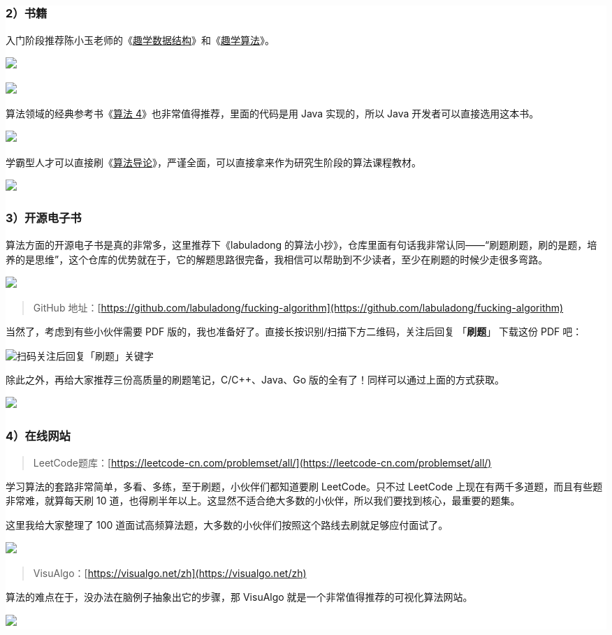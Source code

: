 
### **2）书籍**

入门阶段推荐陈小玉老师的《[趣学数据结构](https://book.douban.com/book/subject/34785269/)》和《[趣学算法](https://book.douban.com/subject/27109832/)》。

![](https://cdn.tobebetterjavaer.com/tobebetterjavaer/images/xuexiluxian/algorithm-2ac7da9b-e812-49d9-8012-5e2f792f87bf.png)

![](https://cdn.tobebetterjavaer.com/tobebetterjavaer/images/xuexiluxian/algorithm-18b8f9d6-cbfa-482f-80a0-57081e3616d8.png)



算法领域的经典参考书《[算法 4](https://book.douban.com/subject/19952400/)》也非常值得推荐，里面的代码是用 Java 实现的，所以 Java 开发者可以直接选用这本书。

![](https://cdn.tobebetterjavaer.com/tobebetterjavaer/images/xuexiluxian/algorithm-766885af-dfac-452f-b110-c9ca89a0bb9a.png)

学霸型人才可以直接刷《[算法导论](https://book.douban.com/subject/20432061/)》，严谨全面，可以直接拿来作为研究生阶段的算法课程教材。

![](https://cdn.tobebetterjavaer.com/tobebetterjavaer/images/xuexiluxian/algorithm-fc895095-927c-42a4-a934-f98371a6f376.png)


### **3）开源电子书**

算法方面的开源电子书是真的非常多，这里推荐下《labuladong 的算法小抄》，仓库里面有句话我非常认同——“刷题刷题，刷的是题，培养的是思维”，这个仓库的优势就在于，它的解题思路很完备，我相信可以帮助到不少读者，至少在刷题的时候少走很多弯路。

![](https://cdn.tobebetterjavaer.com/tobebetterjavaer/images/xuexiluxian/algorithm-d573f369-7dff-47a3-9929-46044e419aa8.png)

>GitHub 地址：[https://github.com/labuladong/fucking-algorithm](https://github.com/labuladong/fucking-algorithm)

当然了，考虑到有些小伙伴需要 PDF 版的，我也准备好了。直接长按识别/扫描下方二维码，关注后回复 「**刷题**」 下载这份 PDF 吧：

![扫码关注后回复「刷题」关键字](https://cdn.tobebetterjavaer.com/tobebetterjavaer/images/gongzhonghao.png)

除此之外，再给大家推荐三份高质量的刷题笔记，C/C++、Java、Go 版的全有了！同样可以通过上面的方式获取。

![](https://cdn.tobebetterjavaer.com/tobebetterjavaer/images/xuexiluxian/algorithm-6c0c84be-ba1c-48d0-8ea7-70ef66e04ff2.png)

### **4）在线网站**

>LeetCode题库：[https://leetcode-cn.com/problemset/all/](https://leetcode-cn.com/problemset/all/)

学习算法的套路非常简单，多看、多练，至于刷题，小伙伴们都知道要刷 LeetCode。只不过 LeetCode 上现在有两千多道题，而且有些题非常难，就算每天刷 10 道，也得刷半年以上。这显然不适合绝大多数的小伙伴，所以我们要找到核心，最重要的题集。

这里我给大家整理了 100 道面试高频算法题，大多数的小伙伴们按照这个路线去刷就足够应付面试了。

![](https://cdn.tobebetterjavaer.com/tobebetterjavaer/images/xuexiluxian/algorithm-c4d31ba3-6d81-4617-a68b-81d935b2a106.png)

>VisuAlgo：[https://visualgo.net/zh](https://visualgo.net/zh)

算法的难点在于，没办法在脑例子抽象出它的步骤，那 VisuAlgo 就是一个非常值得推荐的可视化算法网站。

![](https://cdn.tobebetterjavaer.com/tobebetterjavaer/images/xuexiluxian/algorithm-b0d17b5d-d13a-46aa-a8b0-6b16772a30a6.png)
